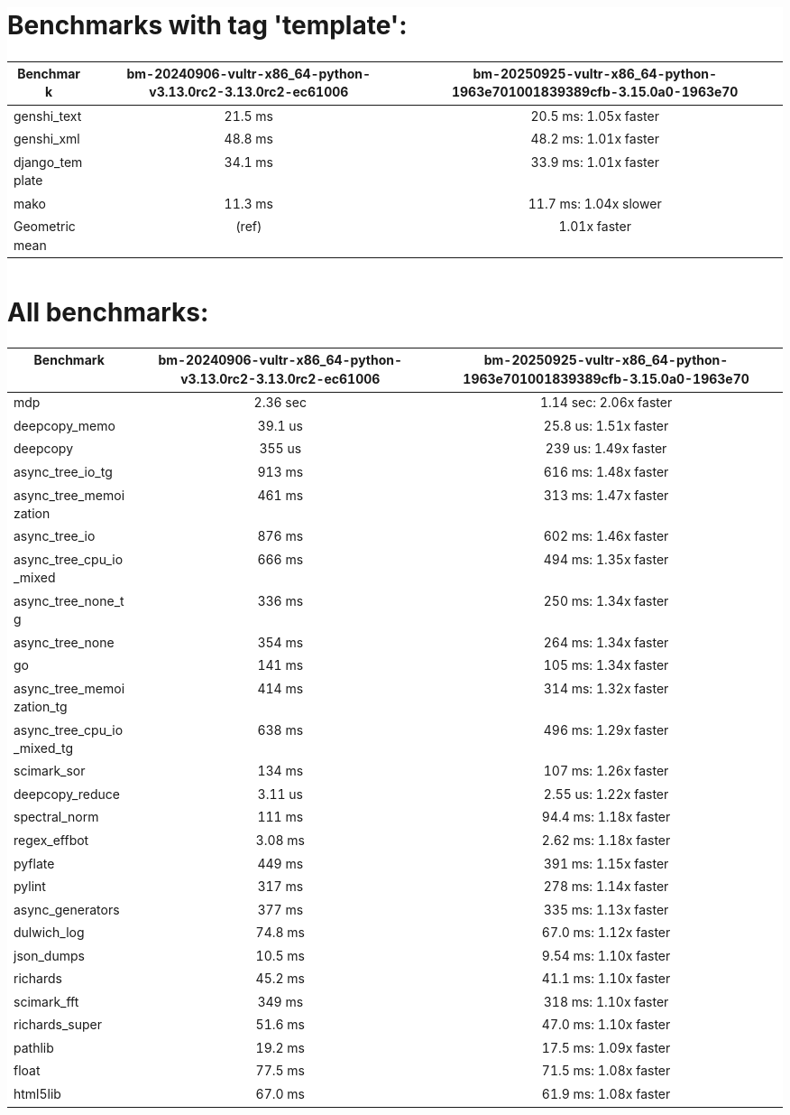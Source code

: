 Benchmarks with tag 'template':
===============================

| Benchmark       | bm-20240906-vultr-x86_64-python-v3.13.0rc2-3.13.0rc2-ec61006 | bm-20250925-vultr-x86_64-python-1963e701001839389cfb-3.15.0a0-1963e70 |
|-----------------|:------------------------------------------------------------:|:---------------------------------------------------------------------:|
| genshi_text     | 21.5 ms                                                      | 20.5 ms: 1.05x faster                                                 |
| genshi_xml      | 48.8 ms                                                      | 48.2 ms: 1.01x faster                                                 |
| django_template | 34.1 ms                                                      | 33.9 ms: 1.01x faster                                                 |
| mako            | 11.3 ms                                                      | 11.7 ms: 1.04x slower                                                 |
| Geometric mean  | (ref)                                                        | 1.01x faster                                                          |

All benchmarks:
===============

| Benchmark                  | bm-20240906-vultr-x86_64-python-v3.13.0rc2-3.13.0rc2-ec61006 | bm-20250925-vultr-x86_64-python-1963e701001839389cfb-3.15.0a0-1963e70 |
|----------------------------|:------------------------------------------------------------:|:---------------------------------------------------------------------:|
| mdp                        | 2.36 sec                                                     | 1.14 sec: 2.06x faster                                                |
| deepcopy_memo              | 39.1 us                                                      | 25.8 us: 1.51x faster                                                 |
| deepcopy                   | 355 us                                                       | 239 us: 1.49x faster                                                  |
| async_tree_io_tg           | 913 ms                                                       | 616 ms: 1.48x faster                                                  |
| async_tree_memoization     | 461 ms                                                       | 313 ms: 1.47x faster                                                  |
| async_tree_io              | 876 ms                                                       | 602 ms: 1.46x faster                                                  |
| async_tree_cpu_io_mixed    | 666 ms                                                       | 494 ms: 1.35x faster                                                  |
| async_tree_none_tg         | 336 ms                                                       | 250 ms: 1.34x faster                                                  |
| async_tree_none            | 354 ms                                                       | 264 ms: 1.34x faster                                                  |
| go                         | 141 ms                                                       | 105 ms: 1.34x faster                                                  |
| async_tree_memoization_tg  | 414 ms                                                       | 314 ms: 1.32x faster                                                  |
| async_tree_cpu_io_mixed_tg | 638 ms                                                       | 496 ms: 1.29x faster                                                  |
| scimark_sor                | 134 ms                                                       | 107 ms: 1.26x faster                                                  |
| deepcopy_reduce            | 3.11 us                                                      | 2.55 us: 1.22x faster                                                 |
| spectral_norm              | 111 ms                                                       | 94.4 ms: 1.18x faster                                                 |
| regex_effbot               | 3.08 ms                                                      | 2.62 ms: 1.18x faster                                                 |
| pyflate                    | 449 ms                                                       | 391 ms: 1.15x faster                                                  |
| pylint                     | 317 ms                                                       | 278 ms: 1.14x faster                                                  |
| async_generators           | 377 ms                                                       | 335 ms: 1.13x faster                                                  |
| dulwich_log                | 74.8 ms                                                      | 67.0 ms: 1.12x faster                                                 |
| json_dumps                 | 10.5 ms                                                      | 9.54 ms: 1.10x faster                                                 |
| richards                   | 45.2 ms                                                      | 41.1 ms: 1.10x faster                                                 |
| scimark_fft                | 349 ms                                                       | 318 ms: 1.10x faster                                                  |
| richards_super             | 51.6 ms                                                      | 47.0 ms: 1.10x faster                                                 |
| pathlib                    | 19.2 ms                                                      | 17.5 ms: 1.09x faster                                                 |
| float                      | 77.5 ms                                                      | 71.5 ms: 1.08x faster                                                 |
| html5lib                   | 67.0 ms                                                      | 61.9 ms: 1.08x faster                                                 |